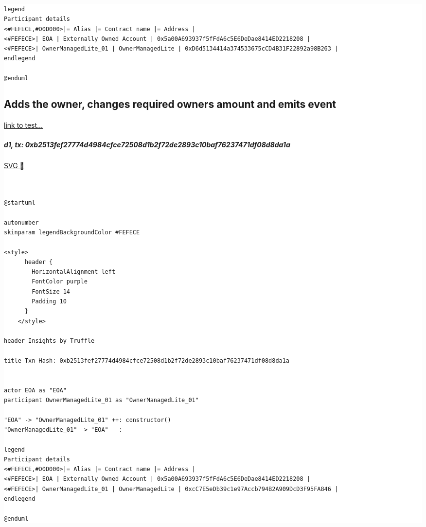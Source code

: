 ```plantuml
legend
Participant details
<#FEFECE,#D0D000>|= Alias |= Contract name |= Address |
<#FEFECE>| EOA | Externally Owned Account | 0x5a00A693937f5fFdA6c5E6DeDae8414ED2218208 |
<#FEFECE>| OwnerManagedLite_01 | OwnerManagedLite | 0xD6d5134414a374533675cCD4B31F22892a98B263 |
endlegend

@enduml
```



## Adds the owner, changes required owners amount and emits event
[link to test...](http://github.com/thedarkjester/ConsensysAssignment/blob/4fdae3d04e4addcce97e88f438735f476fc16bb5/test/OwnerManagedLite/test_required_owners_amount.js#L44)

##### d1, tx: 0xb2513fef27774d4984cfce72508d1b2f72de2893c10baf76237471df08d8da1a

[SVG :telescope:](https://www.planttext.com/api/plantuml/svg/RLBBRjim4BppAmZdqY8DIkfXIePhHB4af42216Zk1KKkPI4oPL0KQgVfltSj2qQ3MWUIcbdExiwIaDlUI-U7RKk877ndXsq5ZlIlZTr99xUqXHgilfFgjNRTOFMwQpj7hygYBDO58SlU7rfO4Jf-6v0Q7Fqz_L9wtxdchRDUjbdRr7OBrgEYyUU04icJv6vmknO-43-QDw0yEcFFKkl6rfIp2VepxiklKn5aol_TzaszyJsj3lJ53SQWBl6DRu6-x2szb_rcGTc-2c8U6Z2142BIKPf4oYWGGSmIpQl0Y413aAIXugoIHio3K4I2QuDqeYMN12rJ7aildZ8gUph3VKRGDj-ePYUnrQTV5joZjB86_T1u-Cdu67W1dn4otgStgyiylRvUKDNPthlXcFNJPt8vxYXmKhfPK49E0oJF_vIbmSkcxSbo6kENgvpbZB7L-pUASy8AyR360JZiZrgvXIEGQUsWH-vyR_K-jexhteEpicqFOykQPahXO_58iNqi6SlcQPY6miIcrDbSnSKyXrn24l6eo8E09m5BFWfVikv_T4oWrgA88Q_2L7581UQkH1hT1LdAqbpbOPd6PPP4Sqo0Jan-a5jSyTd_1G00)


```plantuml


@startuml

autonumber
skinparam legendBackgroundColor #FEFECE

<style>
      header {
        HorizontalAlignment left
        FontColor purple
        FontSize 14
        Padding 10
      }
    </style>

header Insights by Truffle

title Txn Hash: 0xb2513fef27774d4984cfce72508d1b2f72de2893c10baf76237471df08d8da1a


actor EOA as "EOA"
participant OwnerManagedLite_01 as "OwnerManagedLite_01"

"EOA" -> "OwnerManagedLite_01" ++: constructor()
"OwnerManagedLite_01" -> "EOA" --: 

legend
Participant details
<#FEFECE,#D0D000>|= Alias |= Contract name |= Address |
<#FEFECE>| EOA | Externally Owned Account | 0x5a00A693937f5fFdA6c5E6DeDae8414ED2218208 |
<#FEFECE>| OwnerManagedLite_01 | OwnerManagedLite | 0xcC7E5eDb39c1e97Accb794B2A909DcD3F95FA846 |
endlegend

@enduml
```